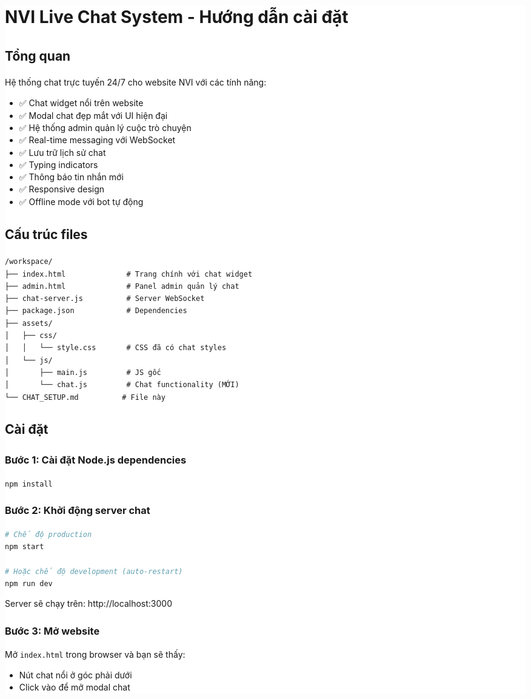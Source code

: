 # NVI Live Chat System - Hướng dẫn cài đặt

## Tổng quan
Hệ thống chat trực tuyến 24/7 cho website NVI với các tính năng:
- ✅ Chat widget nổi trên website
- ✅ Modal chat đẹp mắt với UI hiện đại
- ✅ Hệ thống admin quản lý cuộc trò chuyện
- ✅ Real-time messaging với WebSocket
- ✅ Lưu trữ lịch sử chat
- ✅ Typing indicators
- ✅ Thông báo tin nhắn mới
- ✅ Responsive design
- ✅ Offline mode với bot tự động

## Cấu trúc files

```
/workspace/
├── index.html              # Trang chính với chat widget
├── admin.html              # Panel admin quản lý chat
├── chat-server.js          # Server WebSocket
├── package.json            # Dependencies
├── assets/
│   ├── css/
│   │   └── style.css       # CSS đã có chat styles
│   └── js/
│       ├── main.js         # JS gốc
│       └── chat.js         # Chat functionality (MỚI)
└── CHAT_SETUP.md          # File này
```

## Cài đặt

### Bước 1: Cài đặt Node.js dependencies
```bash
npm install
```

### Bước 2: Khởi động server chat
```bash
# Chế độ production
npm start

# Hoặc chế độ development (auto-restart)
npm run dev
```

Server sẽ chạy trên: http://localhost:3000

### Bước 3: Mở website
Mở `index.html` trong browser và bạn sẽ thấy:
- Nút chat nổi ở góc phải dưới
- Click vào để mở modal chat
